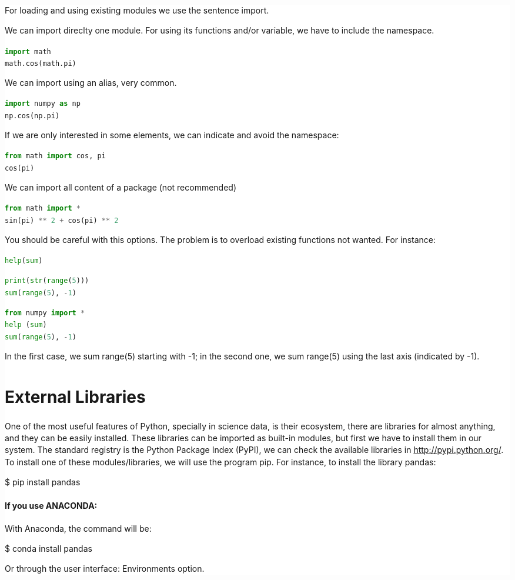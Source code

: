 For loading and using existing modules we use the sentence import. 

We can import direclty one module. For using its functions and/or variable, we have to include the namespace.

```python
import math
math.cos(math.pi)
```

We can import using an alias, very common.

```python
import numpy as np
np.cos(np.pi)
```

If we are only interested in some elements, we can indicate and avoid the namespace:

```python
from math import cos, pi
cos(pi)
```

We can import all content of a package (not recommended)

```python
from math import *
sin(pi) ** 2 + cos(pi) ** 2
```

You should be careful with this options. The problem is to overload existing functions not wanted. For instance:

```python
help(sum)
```

```python
print(str(range(5)))
sum(range(5), -1)
```

```python
from numpy import *
help (sum)
sum(range(5), -1)
```

In the first case, we sum range(5) starting with -1; in the second one, we sum range(5) using the last axis (indicated by -1).


# External Libraries

One of the most useful features of Python, specially in science data, is their ecosystem, there are libraries for almost anything, and they can be easily installed. These libraries can be imported as built-in modules, but first we have to install them in our system. The standard registry is the Python Package Index (PyPI), we can check the available libraries in http://pypi.python.org/.
To install one of these modules/libraries, we will use the program pip. For instance, to install the library pandas:

$ pip install pandas

#### If you use ANACONDA:
With Anaconda, the command will be:

$ conda install pandas

Or through the user interface: Environments option.
